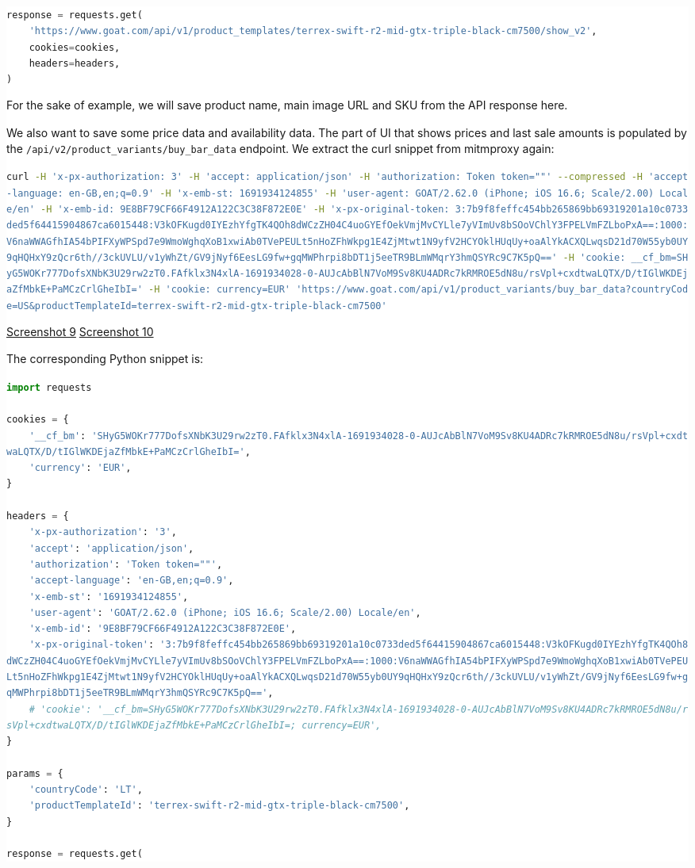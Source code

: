 ```python
response = requests.get(
    'https://www.goat.com/api/v1/product_templates/terrex-swift-r2-mid-gtx-triple-black-cm7500/show_v2',
    cookies=cookies,
    headers=headers,
)
```

For the sake of example, we will save product name, main image URL and SKU from
the API response here.

We also want to save some price data and availability data. The part of UI that 
shows prices and last sale amounts is populated by the `/api/v2/product_variants/buy_bar_data`
endpoint. We extract the curl snippet from mitmproxy again:

```bash
curl -H 'x-px-authorization: 3' -H 'accept: application/json' -H 'authorization: Token token=""' --compressed -H 'accept-language: en-GB,en;q=0.9' -H 'x-emb-st: 1691934124855' -H 'user-agent: GOAT/2.62.0 (iPhone; iOS 16.6; Scale/2.00) Locale/en' -H 'x-emb-id: 9E8BF79CF66F4912A122C3C38F872E0E' -H 'x-px-original-token: 3:7b9f8feffc454bb265869bb69319201a10c0733ded5f64415904867ca6015448:V3kOFKugd0IYEzhYfgTK4QOh8dWCzZH04C4uoGYEfOekVmjMvCYLle7yVImUv8bSOoVChlY3FPELVmFZLboPxA==:1000:V6naWWAGfhIA54bPIFXyWPSpd7e9WmoWghqXoB1xwiAb0TVePEULt5nHoZFhWkpg1E4ZjMtwt1N9yfV2HCYOklHUqUy+oaAlYkACXQLwqsD21d70W55yb0UY9qHQHxY9zQcr6th//3ckUVLU/v1yWhZt/GV9jNyf6EesLG9fw+gqMWPhrpi8bDT1j5eeTR9BLmWMqrY3hmQSYRc9C7K5pQ==' -H 'cookie: __cf_bm=SHyG5WOKr777DofsXNbK3U29rw2zT0.FAfklx3N4xlA-1691934028-0-AUJcAbBlN7VoM9Sv8KU4ADRc7kRMROE5dN8u/rsVpl+cxdtwaLQTX/D/tIGlWKDEjaZfMbkE+PaMCzCrlGheIbI=' -H 'cookie: currency=EUR' 'https://www.goat.com/api/v1/product_variants/buy_bar_data?countryCode=US&productTemplateId=terrex-swift-r2-mid-gtx-triple-black-cm7500'
```

[Screenshot 9](/IMG_0893.PNG)
[Screenshot 10](/2023-08-13_17.31.33.png)

The corresponding Python snippet is:

```python
import requests

cookies = {
    '__cf_bm': 'SHyG5WOKr777DofsXNbK3U29rw2zT0.FAfklx3N4xlA-1691934028-0-AUJcAbBlN7VoM9Sv8KU4ADRc7kRMROE5dN8u/rsVpl+cxdtwaLQTX/D/tIGlWKDEjaZfMbkE+PaMCzCrlGheIbI=',
    'currency': 'EUR',
}

headers = {
    'x-px-authorization': '3',
    'accept': 'application/json',
    'authorization': 'Token token=""',
    'accept-language': 'en-GB,en;q=0.9',
    'x-emb-st': '1691934124855',
    'user-agent': 'GOAT/2.62.0 (iPhone; iOS 16.6; Scale/2.00) Locale/en',
    'x-emb-id': '9E8BF79CF66F4912A122C3C38F872E0E',
    'x-px-original-token': '3:7b9f8feffc454bb265869bb69319201a10c0733ded5f64415904867ca6015448:V3kOFKugd0IYEzhYfgTK4QOh8dWCzZH04C4uoGYEfOekVmjMvCYLle7yVImUv8bSOoVChlY3FPELVmFZLboPxA==:1000:V6naWWAGfhIA54bPIFXyWPSpd7e9WmoWghqXoB1xwiAb0TVePEULt5nHoZFhWkpg1E4ZjMtwt1N9yfV2HCYOklHUqUy+oaAlYkACXQLwqsD21d70W55yb0UY9qHQHxY9zQcr6th//3ckUVLU/v1yWhZt/GV9jNyf6EesLG9fw+gqMWPhrpi8bDT1j5eeTR9BLmWMqrY3hmQSYRc9C7K5pQ==',
    # 'cookie': '__cf_bm=SHyG5WOKr777DofsXNbK3U29rw2zT0.FAfklx3N4xlA-1691934028-0-AUJcAbBlN7VoM9Sv8KU4ADRc7kRMROE5dN8u/rsVpl+cxdtwaLQTX/D/tIGlWKDEjaZfMbkE+PaMCzCrlGheIbI=; currency=EUR',
}

params = {
    'countryCode': 'LT',
    'productTemplateId': 'terrex-swift-r2-mid-gtx-triple-black-cm7500',
}

response = requests.get(
```